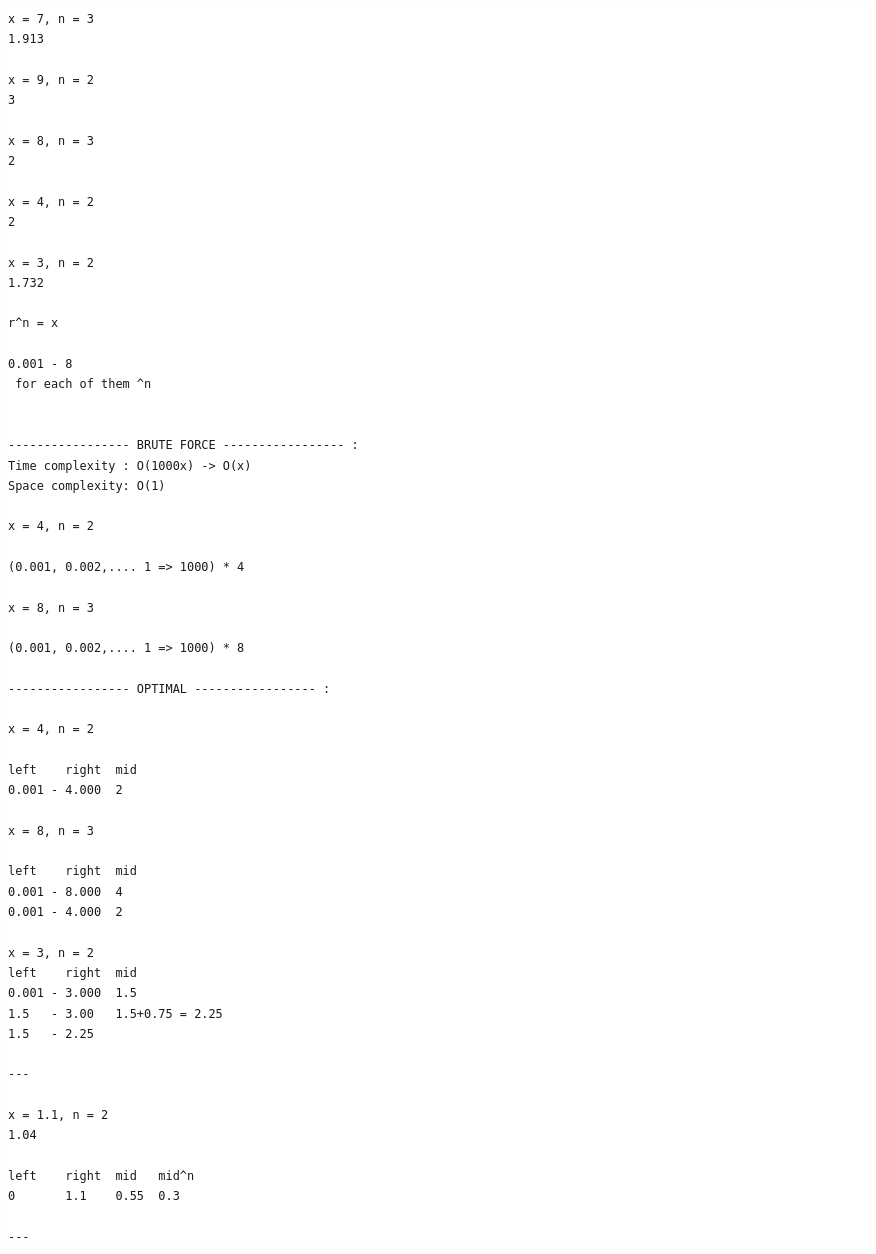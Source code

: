     x = 7, n = 3
    1.913
    
    x = 9, n = 2
    3
    
    x = 8, n = 3
    2
    
    x = 4, n = 2
    2
    
    x = 3, n = 2
    1.732
    
    r^n = x
    
    0.001 - 8
     for each of them ^n
     
     
    ----------------- BRUTE FORCE ----------------- :
    Time complexity : O(1000x) -> O(x)
    Space complexity: O(1)
    
    x = 4, n = 2
    
    (0.001, 0.002,.... 1 => 1000) * 4  
    
    x = 8, n = 3
    
    (0.001, 0.002,.... 1 => 1000) * 8
    
    ----------------- OPTIMAL ----------------- :
    
    x = 4, n = 2
    
    left    right  mid
    0.001 - 4.000  2
    
    x = 8, n = 3
    
    left    right  mid
    0.001 - 8.000  4
    0.001 - 4.000  2
    
    x = 3, n = 2
    left    right  mid
    0.001 - 3.000  1.5
    1.5   - 3.00   1.5+0.75 = 2.25  
    1.5   - 2.25   
    
    ---
    
    x = 1.1, n = 2
    1.04
    
    left    right  mid   mid^n
    0       1.1    0.55  0.3
    
    ---
    